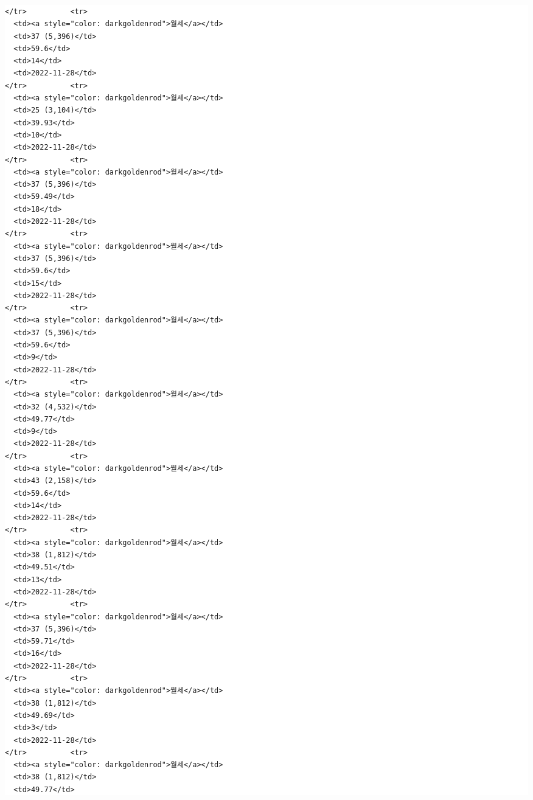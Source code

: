     </tr>          <tr>
      <td><a style="color: darkgoldenrod">월세</a></td>
      <td>37 (5,396)</td>
      <td>59.6</td>
      <td>14</td>
      <td>2022-11-28</td>
    </tr>          <tr>
      <td><a style="color: darkgoldenrod">월세</a></td>
      <td>25 (3,104)</td>
      <td>39.93</td>
      <td>10</td>
      <td>2022-11-28</td>
    </tr>          <tr>
      <td><a style="color: darkgoldenrod">월세</a></td>
      <td>37 (5,396)</td>
      <td>59.49</td>
      <td>18</td>
      <td>2022-11-28</td>
    </tr>          <tr>
      <td><a style="color: darkgoldenrod">월세</a></td>
      <td>37 (5,396)</td>
      <td>59.6</td>
      <td>15</td>
      <td>2022-11-28</td>
    </tr>          <tr>
      <td><a style="color: darkgoldenrod">월세</a></td>
      <td>37 (5,396)</td>
      <td>59.6</td>
      <td>9</td>
      <td>2022-11-28</td>
    </tr>          <tr>
      <td><a style="color: darkgoldenrod">월세</a></td>
      <td>32 (4,532)</td>
      <td>49.77</td>
      <td>9</td>
      <td>2022-11-28</td>
    </tr>          <tr>
      <td><a style="color: darkgoldenrod">월세</a></td>
      <td>43 (2,158)</td>
      <td>59.6</td>
      <td>14</td>
      <td>2022-11-28</td>
    </tr>          <tr>
      <td><a style="color: darkgoldenrod">월세</a></td>
      <td>38 (1,812)</td>
      <td>49.51</td>
      <td>13</td>
      <td>2022-11-28</td>
    </tr>          <tr>
      <td><a style="color: darkgoldenrod">월세</a></td>
      <td>37 (5,396)</td>
      <td>59.71</td>
      <td>16</td>
      <td>2022-11-28</td>
    </tr>          <tr>
      <td><a style="color: darkgoldenrod">월세</a></td>
      <td>38 (1,812)</td>
      <td>49.69</td>
      <td>3</td>
      <td>2022-11-28</td>
    </tr>          <tr>
      <td><a style="color: darkgoldenrod">월세</a></td>
      <td>38 (1,812)</td>
      <td>49.77</td>